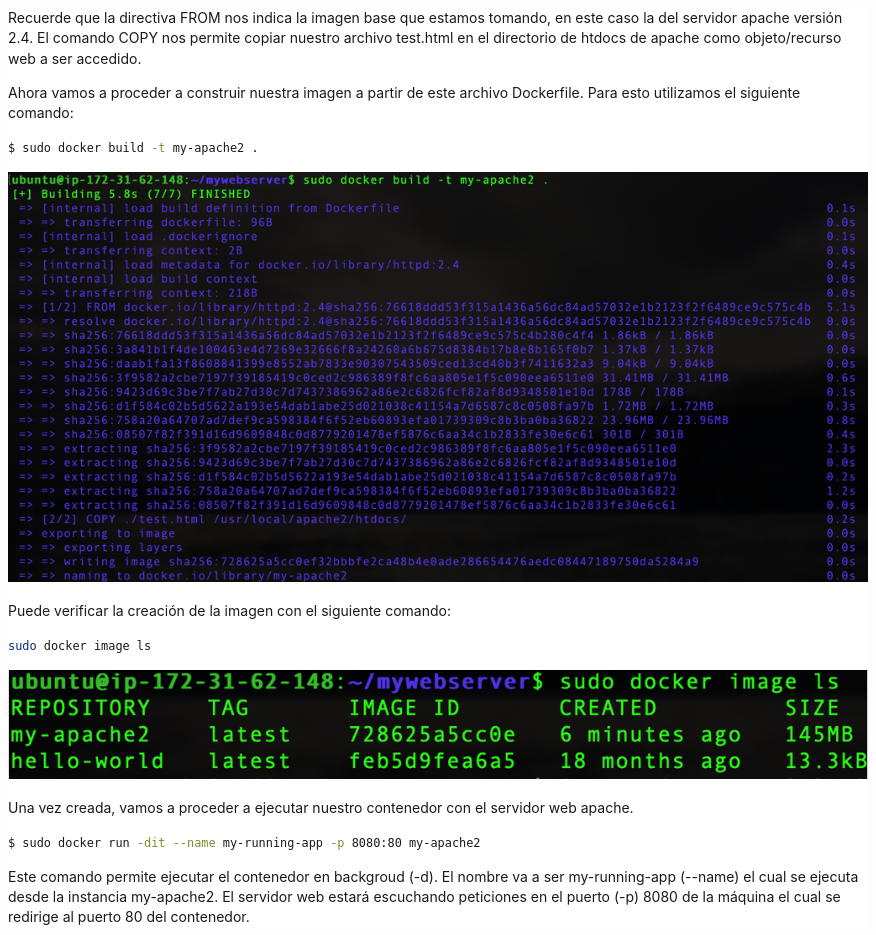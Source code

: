 Recuerde que la directiva FROM nos indica la imagen base que estamos tomando, en este caso la del servidor apache versión 2.4. El comando COPY nos permite copiar nuestro archivo test.html en el directorio de htdocs de apache como objeto/recurso web a ser accedido.

Ahora vamos a proceder a construir nuestra imagen a partir de este archivo Dockerfile. Para esto utilizamos el siguiente comando:

```sh
$ sudo docker build -t my-apache2 .
```

 ![Docker build](./img/img-dockerbuild.png)

Puede verificar la creación de la imagen con el siguiente comando:

```sh
sudo docker image ls 
```

 ![Docker build](./img/img-listdockerimages.png)

Una vez creada, vamos a proceder a ejecutar nuestro contenedor con el servidor web apache.

```sh
$ sudo docker run -dit --name my-running-app -p 8080:80 my-apache2
```

Este comando permite ejecutar el contenedor en backgroud (-d). El nombre va a ser my-running-app (--name) el cual se ejecuta desde la instancia my-apache2. El servidor web estará escuchando peticiones en el puerto (-p) 8080 de la máquina el cual se redirige al puerto 80 del contenedor.
